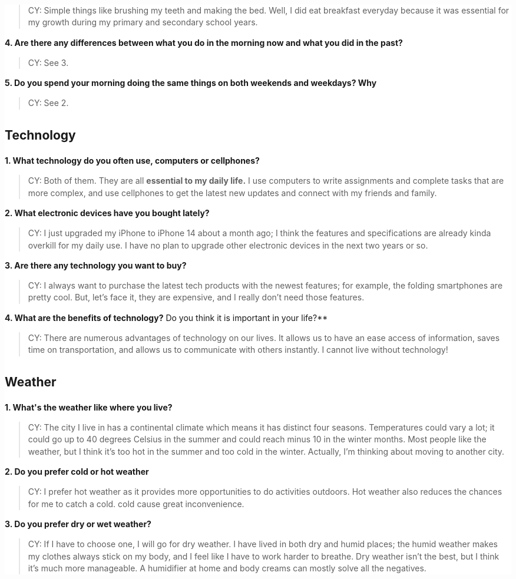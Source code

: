 >CY:  Simple things like brushing my teeth and making the bed. Well, I did eat breakfast everyday because it was essential for my growth during my primary and secondary school years.

**4. Are there any differences between what you do in the morning now and what you did in the past?**

>CY:  See 3.

**5. Do you spend your morning doing the same things on both weekends and weekdays? Why**

>CY:  See 2.

## Technology

**1. What technology do you often use, computers or cellphones?**

>CY:  Both of them. They are all **essential to my daily life.** I use computers to write assignments and complete tasks that are more complex, and use cellphones to get the latest new updates and connect with my friends and family.

**2. What electronic devices have you bought lately?**

>CY:  I just upgraded my iPhone to iPhone 14 about a month ago; I think the features and specifications are already kinda overkill for my daily use. I have no plan to upgrade other electronic devices in the next two years or so.

**3. Are there any technology you want to buy?**

>CY:  I always want to purchase the latest tech products with the newest features; for example, the folding smartphones are pretty cool. But, let’s face it, they are expensive, and I really don’t need those features.

**4. What are the benefits of technology?** Do you think it is important in your life?**

>CY:  There are numerous advantages of technology on our lives. It allows us to have an ease access of information, saves time on transportation, and allows us to communicate with others instantly. I cannot live without technology!

## Weather

**1. What's the weather like where you live?**

>CY:  The city I live in has a continental climate which means it has distinct four seasons. Temperatures could vary a lot; it could go up to 40 degrees Celsius in the summer and could reach minus 10 in the winter months. Most people like the weather, but I think it’s too hot in the summer and too cold in the winter. Actually, I’m thinking about moving to another city.

**2. Do you prefer cold or hot weather**

>CY:  I prefer hot weather as it provides more opportunities to do activities outdoors. Hot weather also reduces the chances for me to catch a cold. cold cause great inconvenience.

**3. Do you prefer dry or wet weather?**

>CY:  If I have to choose one, I will go for dry weather. I have lived in both dry and humid places; the humid weather makes my clothes always stick on my body, and I feel like I have to work harder to breathe. Dry weather isn’t the best, but I think it’s much more manageable. A humidifier at home and body creams can mostly solve all the negatives.
